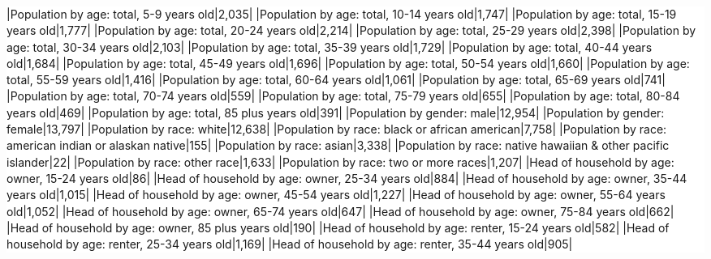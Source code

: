|Population by age: total, 5-9 years old|2,035|
|Population by age: total, 10-14 years old|1,747|
|Population by age: total, 15-19 years old|1,777|
|Population by age: total, 20-24 years old|2,214|
|Population by age: total, 25-29 years old|2,398|
|Population by age: total, 30-34 years old|2,103|
|Population by age: total, 35-39 years old|1,729|
|Population by age: total, 40-44 years old|1,684|
|Population by age: total, 45-49 years old|1,696|
|Population by age: total, 50-54 years old|1,660|
|Population by age: total, 55-59 years old|1,416|
|Population by age: total, 60-64 years old|1,061|
|Population by age: total, 65-69 years old|741|
|Population by age: total, 70-74 years old|559|
|Population by age: total, 75-79 years old|655|
|Population by age: total, 80-84 years old|469|
|Population by age: total, 85 plus years old|391|
|Population by gender: male|12,954|
|Population by gender: female|13,797|
|Population by race: white|12,638|
|Population by race: black or african american|7,758|
|Population by race: american indian or alaskan native|155|
|Population by race: asian|3,338|
|Population by race: native hawaiian & other pacific islander|22|
|Population by race: other race|1,633|
|Population by race: two or more races|1,207|
|Head of household by age: owner, 15-24 years old|86|
|Head of household by age: owner, 25-34 years old|884|
|Head of household by age: owner, 35-44 years old|1,015|
|Head of household by age: owner, 45-54 years old|1,227|
|Head of household by age: owner, 55-64 years old|1,052|
|Head of household by age: owner, 65-74 years old|647|
|Head of household by age: owner, 75-84 years old|662|
|Head of household by age: owner, 85 plus years old|190|
|Head of household by age: renter, 15-24 years old|582|
|Head of household by age: renter, 25-34 years old|1,169|
|Head of household by age: renter, 35-44 years old|905|